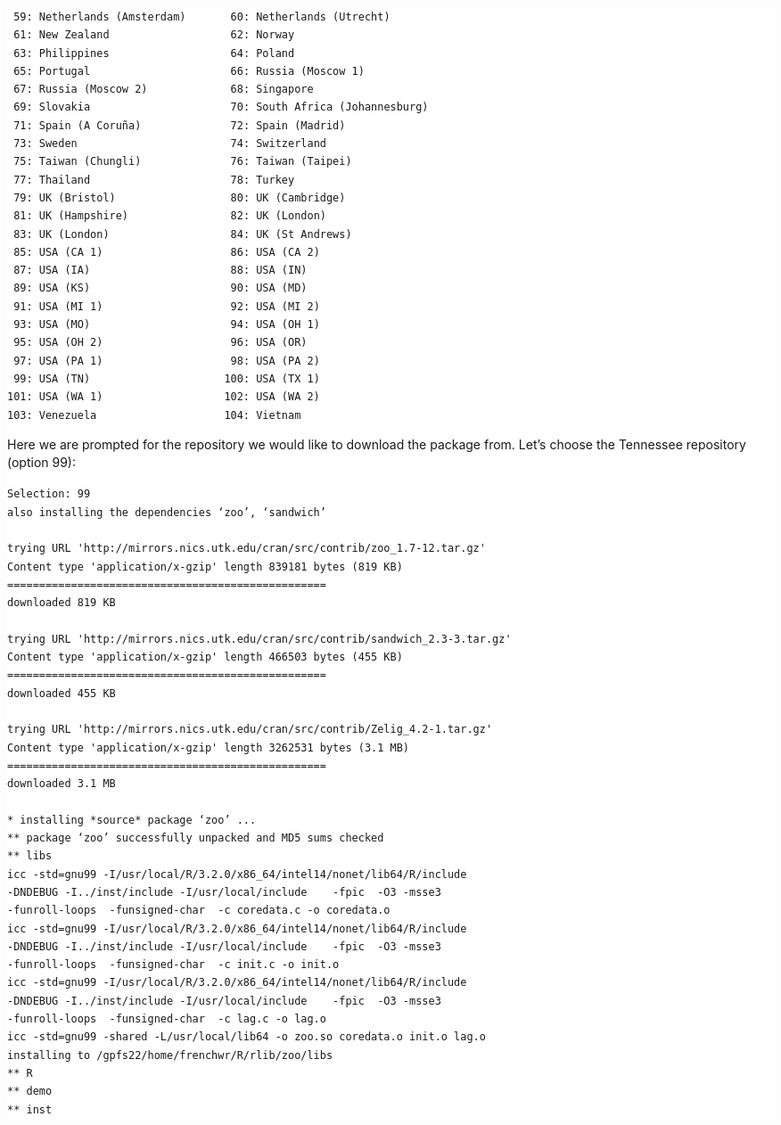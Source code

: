 ``` {.outline}
 59: Netherlands (Amsterdam)       60: Netherlands (Utrecht)      
 61: New Zealand                   62: Norway                     
 63: Philippines                   64: Poland                     
 65: Portugal                      66: Russia (Moscow 1)          
 67: Russia (Moscow 2)             68: Singapore                  
 69: Slovakia                      70: South Africa (Johannesburg)
 71: Spain (A Coruña)              72: Spain (Madrid)             
 73: Sweden                        74: Switzerland                
 75: Taiwan (Chungli)              76: Taiwan (Taipei)            
 77: Thailand                      78: Turkey                     
 79: UK (Bristol)                  80: UK (Cambridge)             
 81: UK (Hampshire)                82: UK (London)                
 83: UK (London)                   84: UK (St Andrews)            
 85: USA (CA 1)                    86: USA (CA 2)                 
 87: USA (IA)                      88: USA (IN)                   
 89: USA (KS)                      90: USA (MD)                   
 91: USA (MI 1)                    92: USA (MI 2)                 
 93: USA (MO)                      94: USA (OH 1)                 
 95: USA (OH 2)                    96: USA (OR)                   
 97: USA (PA 1)                    98: USA (PA 2)                 
 99: USA (TN)                     100: USA (TX 1)                 
101: USA (WA 1)                   102: USA (WA 2)                 
103: Venezuela                    104: Vietnam
```

Here we are prompted for the repository we would like to download the
package from. Let’s choose the Tennessee repository (option 99):

``` {.outline}
Selection: 99
also installing the dependencies ‘zoo’, ‘sandwich’

trying URL 'http://mirrors.nics.utk.edu/cran/src/contrib/zoo_1.7-12.tar.gz'
Content type 'application/x-gzip' length 839181 bytes (819 KB)
==================================================
downloaded 819 KB

trying URL 'http://mirrors.nics.utk.edu/cran/src/contrib/sandwich_2.3-3.tar.gz'
Content type 'application/x-gzip' length 466503 bytes (455 KB)
==================================================
downloaded 455 KB

trying URL 'http://mirrors.nics.utk.edu/cran/src/contrib/Zelig_4.2-1.tar.gz'
Content type 'application/x-gzip' length 3262531 bytes (3.1 MB)
==================================================
downloaded 3.1 MB

* installing *source* package ‘zoo’ ...
** package ‘zoo’ successfully unpacked and MD5 sums checked
** libs
icc -std=gnu99 -I/usr/local/R/3.2.0/x86_64/intel14/nonet/lib64/R/include 
-DNDEBUG -I../inst/include -I/usr/local/include    -fpic  -O3 -msse3 
-funroll-loops  -funsigned-char  -c coredata.c -o coredata.o
icc -std=gnu99 -I/usr/local/R/3.2.0/x86_64/intel14/nonet/lib64/R/include 
-DNDEBUG -I../inst/include -I/usr/local/include    -fpic  -O3 -msse3 
-funroll-loops  -funsigned-char  -c init.c -o init.o
icc -std=gnu99 -I/usr/local/R/3.2.0/x86_64/intel14/nonet/lib64/R/include 
-DNDEBUG -I../inst/include -I/usr/local/include    -fpic  -O3 -msse3 
-funroll-loops  -funsigned-char  -c lag.c -o lag.o
icc -std=gnu99 -shared -L/usr/local/lib64 -o zoo.so coredata.o init.o lag.o
installing to /gpfs22/home/frenchwr/R/rlib/zoo/libs
** R
** demo
** inst
```